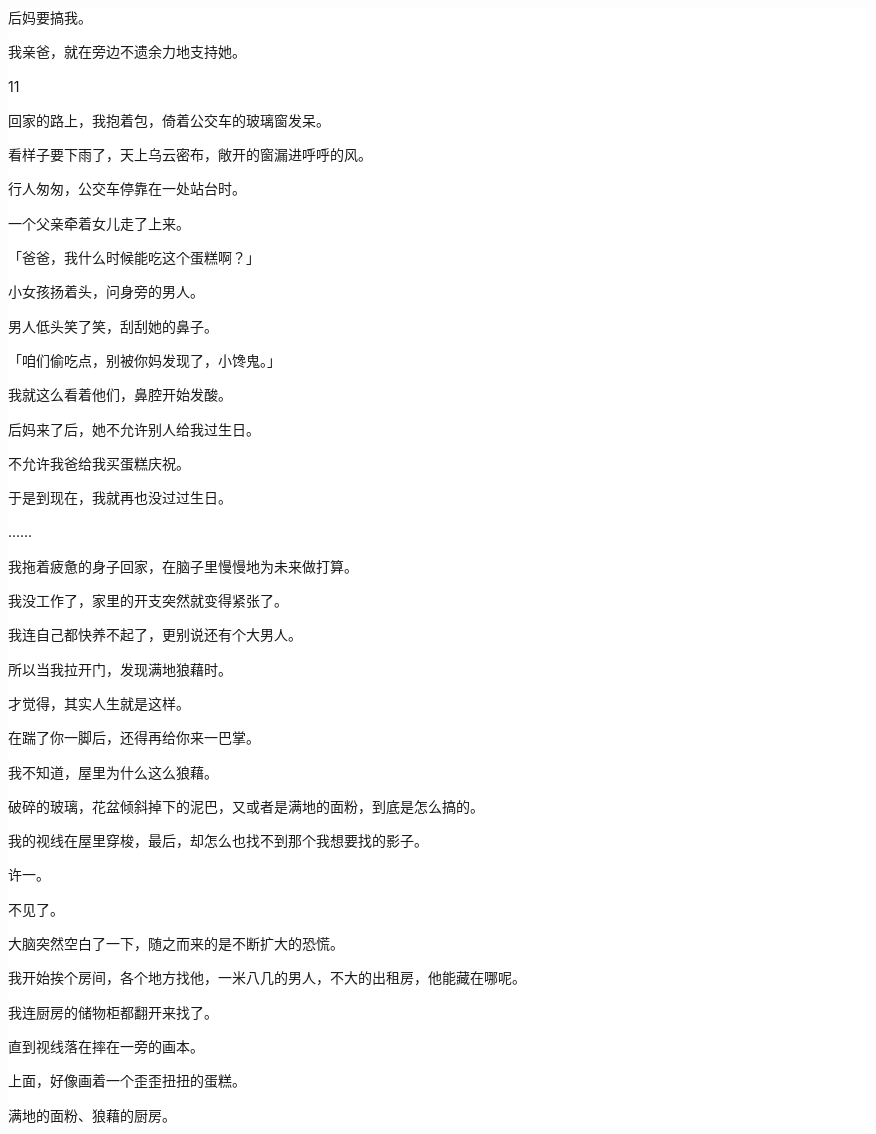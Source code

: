 后妈要搞我。

我亲爸，就在旁边不遗余力地支持她。

11

回家的路上，我抱着包，倚着公交车的玻璃窗发呆。

看样子要下雨了，天上乌云密布，敞开的窗漏进呼呼的风。

行人匆匆，公交车停靠在一处站台时。

一个父亲牵着女儿走了上来。

「爸爸，我什么时候能吃这个蛋糕啊？」

小女孩扬着头，问身旁的男人。

男人低头笑了笑，刮刮她的鼻子。

「咱们偷吃点，别被你妈发现了，小馋鬼。」

我就这么看着他们，鼻腔开始发酸。

后妈来了后，她不允许别人给我过生日。

不允许我爸给我买蛋糕庆祝。

于是到现在，我就再也没过过生日。

……

我拖着疲惫的身子回家，在脑子里慢慢地为未来做打算。

我没工作了，家里的开支突然就变得紧张了。

我连自己都快养不起了，更别说还有个大男人。

所以当我拉开门，发现满地狼藉时。

才觉得，其实人生就是这样。

在踹了你一脚后，还得再给你来一巴掌。

我不知道，屋里为什么这么狼藉。

破碎的玻璃，花盆倾斜掉下的泥巴，又或者是满地的面粉，到底是怎么搞的。

我的视线在屋里穿梭，最后，却怎么也找不到那个我想要找的影子。

许一。

不见了。

大脑突然空白了一下，随之而来的是不断扩大的恐慌。

我开始挨个房间，各个地方找他，一米八几的男人，不大的出租房，他能藏在哪呢。

我连厨房的储物柜都翻开来找了。

直到视线落在摔在一旁的画本。

上面，好像画着一个歪歪扭扭的蛋糕。

满地的面粉、狼藉的厨房。
